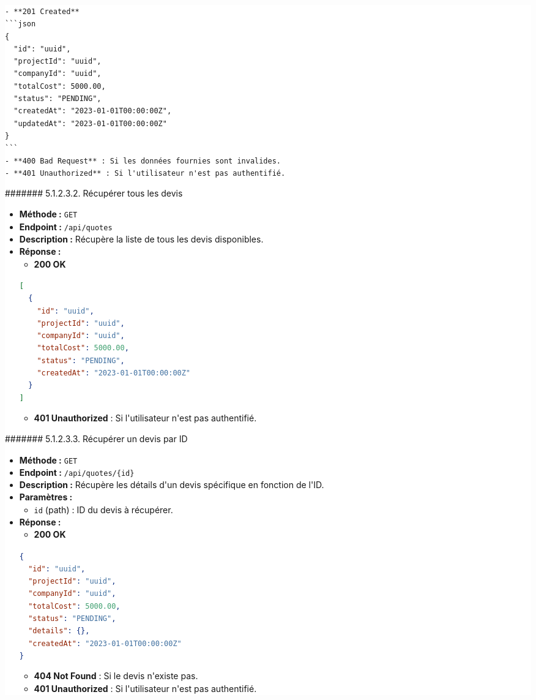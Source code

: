     - **201 Created**
    ```json
    {
      "id": "uuid",
      "projectId": "uuid",
      "companyId": "uuid",
      "totalCost": 5000.00,
      "status": "PENDING",
      "createdAt": "2023-01-01T00:00:00Z",
      "updatedAt": "2023-01-01T00:00:00Z"
    }
    ```
    - **400 Bad Request** : Si les données fournies sont invalides.
    - **401 Unauthorized** : Si l'utilisateur n'est pas authentifié.

####### 5.1.2.3.2. Récupérer tous les devis
- **Méthode :** `GET`
- **Endpoint :** `/api/quotes`
- **Description :** Récupère la liste de tous les devis disponibles.
- **Réponse :**
    - **200 OK**
    ```json
    [
      {
        "id": "uuid",
        "projectId": "uuid",
        "companyId": "uuid",
        "totalCost": 5000.00,
        "status": "PENDING",
        "createdAt": "2023-01-01T00:00:00Z"
      }
    ]
    ```
    - **401 Unauthorized** : Si l'utilisateur n'est pas authentifié.

####### 5.1.2.3.3. Récupérer un devis par ID
- **Méthode :** `GET`
- **Endpoint :** `/api/quotes/{id}`
- **Description :** Récupère les détails d'un devis spécifique en fonction de l'ID.
- **Paramètres :**
    - `id` (path) : ID du devis à récupérer.
- **Réponse :**
    - **200 OK**
    ```json
    {
      "id": "uuid",
      "projectId": "uuid",
      "companyId": "uuid",
      "totalCost": 5000.00,
      "status": "PENDING",
      "details": {},
      "createdAt": "2023-01-01T00:00:00Z"
    }
    ```
    - **404 Not Found** : Si le devis n'existe pas.
    - **401 Unauthorized** : Si l'utilisateur n'est pas authentifié.
